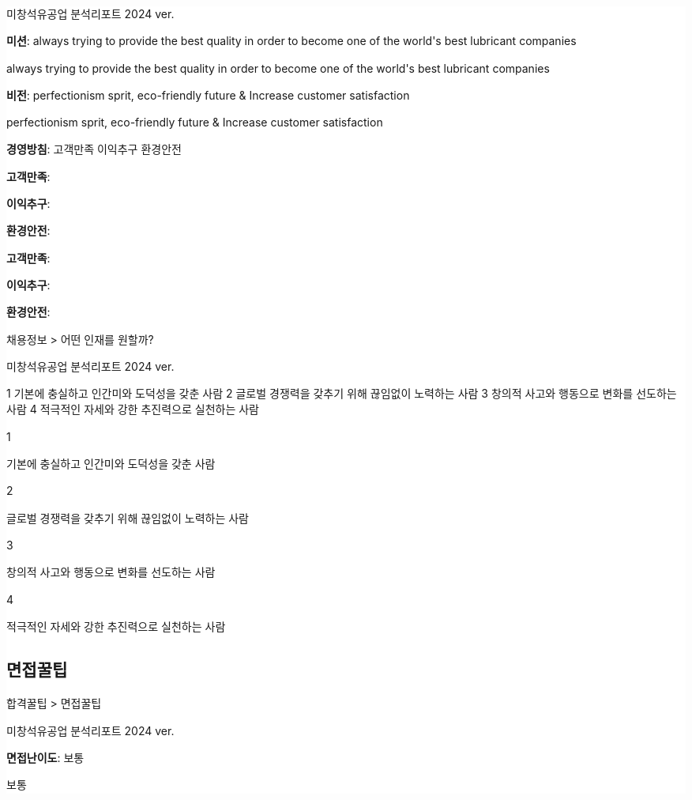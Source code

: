 미창석유공업 분석리포트 2024 ver.

**미션**: always trying to provide the best quality in order to become one of the world's best lubricant companies



always trying to provide the best quality in order to become one of the world's best lubricant companies

**비전**: perfectionism sprit, eco-friendly future & Increase customer satisfaction



perfectionism sprit, eco-friendly future & Increase customer satisfaction

**경영방침**: 고객만족 이익추구 환경안전

**고객만족**: 

**이익추구**: 

**환경안전**: 

**고객만족**: 

**이익추구**: 

**환경안전**: 

채용정보 > 어떤 인재를 원할까?

미창석유공업 분석리포트 2024 ver.

1 기본에 충실하고 인간미와 도덕성을 갖춘 사람
2 글로벌 경쟁력을 갖추기 위해 끊임없이 노력하는 사람
3 창의적 사고와 행동으로 변화를 선도하는 사람
4 적극적인 자세와 강한 추진력으로 실천하는 사람

1

기본에 충실하고 인간미와 도덕성을 갖춘 사람

2

글로벌 경쟁력을 갖추기 위해 끊임없이 노력하는 사람

3

창의적 사고와 행동으로 변화를 선도하는 사람

4

적극적인 자세와 강한 추진력으로 실천하는 사람

## 면접꿀팁

합격꿀팁 > 면접꿀팁

미창석유공업 분석리포트 2024 ver.

**면접난이도**: 보통

보통
